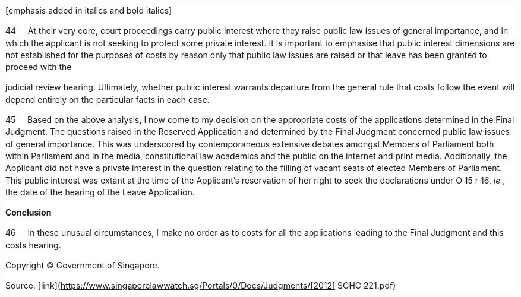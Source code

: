  [emphasis added in italics and bold italics] 

44     At their very core, court proceedings carry public interest where they raise public law issues of general importance, and in which the applicant is not seeking to protect some private interest. It is important to emphasise that public interest dimensions are not established for the purposes of costs by reason only that public law issues are raised or that leave has been granted to proceed with the 


judicial review hearing. Ultimately, whether public interest warrants departure from the general rule that costs follow the event will depend entirely on the particular facts in each case. 

45     Based on the above analysis, I now come to my decision on the appropriate costs of the applications determined in the Final Judgment. The questions raised in the Reserved Application and determined by the Final Judgment concerned public law issues of general importance. This was underscored by contemporaneous extensive debates amongst Members of Parliament both within Parliament and in the media, constitutional law academics and the public on the internet and print media. Additionally, the Applicant did not have a private interest in the question relating to the filling of vacant seats of elected Members of Parliament. This public interest was extant at the time of the Applicant’s reservation of her right to seek the declarations under O 15 r 16, _ie_ , the date of the hearing of the Leave Application. 

**Conclusion** 

46     In these unusual circumstances, I make no order as to costs for all the applications leading to the Final Judgment and this costs hearing. 

 Copyright © Government of Singapore. 


Source: [link](https://www.singaporelawwatch.sg/Portals/0/Docs/Judgments/[2012] SGHC 221.pdf)
